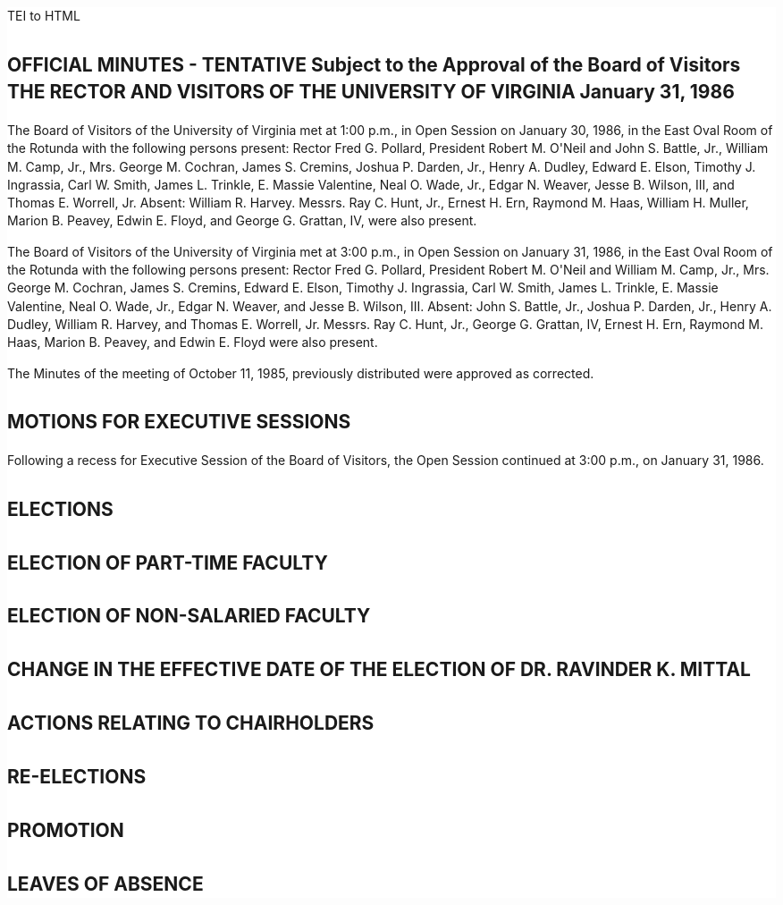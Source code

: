  TEI to HTML

OFFICIAL MINUTES - TENTATIVE Subject to the Approval of the Board of Visitors THE RECTOR AND VISITORS OF THE UNIVERSITY OF VIRGINIA January 31, 1986
----------------------------------------------------------------------------------------------------------------------------------------------------

The Board of Visitors of the University of Virginia met at 1:00 p.m., in Open Session on January 30, 1986, in the East Oval Room of the Rotunda with the following persons present: Rector Fred G. Pollard, President Robert M. O'Neil and John S. Battle, Jr., William M. Camp, Jr., Mrs. George M. Cochran, James S. Cremins, Joshua P. Darden, Jr., Henry A. Dudley, Edward E. Elson, Timothy J. Ingrassia, Carl W. Smith, James L. Trinkle, E. Massie Valentine, Neal O. Wade, Jr., Edgar N. Weaver, Jesse B. Wilson, III, and Thomas E. Worrell, Jr. Absent: William R. Harvey. Messrs. Ray C. Hunt, Jr., Ernest H. Ern, Raymond M. Haas, William H. Muller, Marion B. Peavey, Edwin E. Floyd, and George G. Grattan, IV, were also present.

The Board of Visitors of the University of Virginia met at 3:00 p.m., in Open Session on January 31, 1986, in the East Oval Room of the Rotunda with the following persons present: Rector Fred G. Pollard, President Robert M. O'Neil and William M. Camp, Jr., Mrs. George M. Cochran, James S. Cremins, Edward E. Elson, Timothy J. Ingrassia, Carl W. Smith, James L. Trinkle, E. Massie Valentine, Neal O. Wade, Jr., Edgar N. Weaver, and Jesse B. Wilson, III. Absent: John S. Battle, Jr., Joshua P. Darden, Jr., Henry A. Dudley, William R. Harvey, and Thomas E. Worrell, Jr. Messrs. Ray C. Hunt, Jr., George G. Grattan, IV, Ernest H. Ern, Raymond M. Haas, Marion B. Peavey, and Edwin E. Floyd were also present.

The Minutes of the meeting of October 11, 1985, previously distributed were approved as corrected.

MOTIONS FOR EXECUTIVE SESSIONS
------------------------------

Following a recess for Executive Session of the Board of Visitors, the Open Session continued at 3:00 p.m., on January 31, 1986.

ELECTIONS
---------

ELECTION OF PART-TIME FACULTY
-----------------------------

ELECTION OF NON-SALARIED FACULTY
--------------------------------

CHANGE IN THE EFFECTIVE DATE OF THE ELECTION OF DR. RAVINDER K. MITTAL
----------------------------------------------------------------------

ACTIONS RELATING TO CHAIRHOLDERS
--------------------------------

RE-ELECTIONS
------------

PROMOTION
---------

LEAVES OF ABSENCE
-----------------
